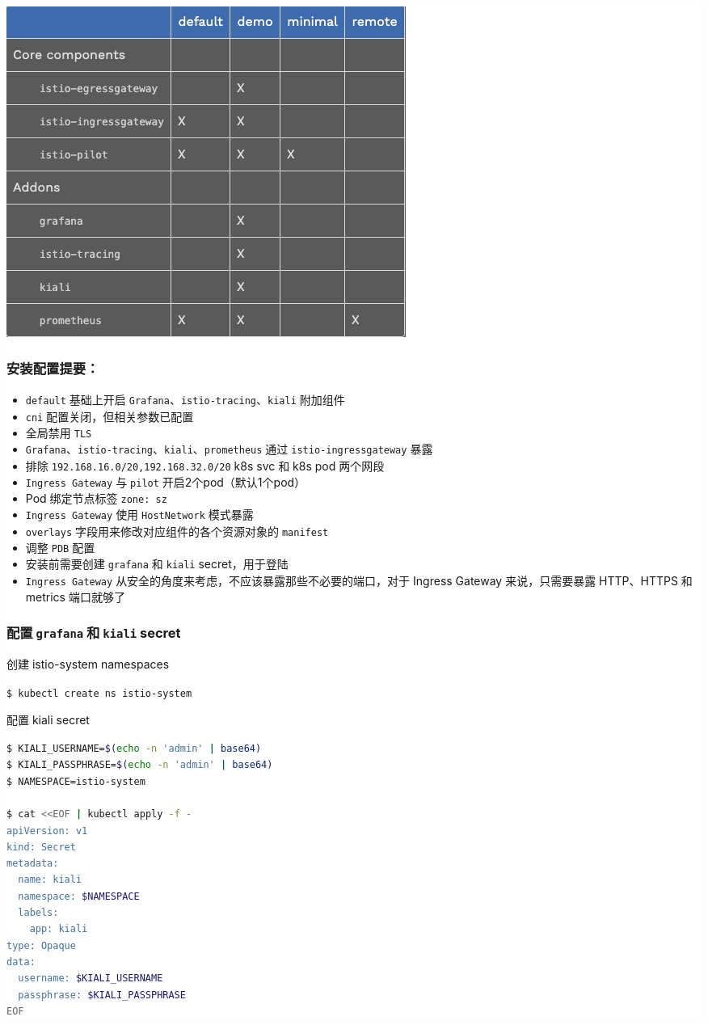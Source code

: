 ![](/img/istio-3.png)

### 安装配置提要：

- `default` 基础上开启 `Grafana`、`istio-tracing`、`kiali` 附加组件
- `cni` 配置关闭，但相关参数已配置
- 全局禁用 `TLS`
- `Grafana`、`istio-tracing`、`kiali`、`prometheus` 通过 `istio-ingressgateway` 暴露
- 排除 `192.168.16.0/20,192.168.32.0/20` k8s svc 和 k8s pod 两个网段
- `Ingress Gateway` 与 `pilot` 开启2个pod（默认1个pod）
- Pod 绑定节点标签 `zone: sz`
- `Ingress Gateway` 使用 `HostNetwork` 模式暴露
- `overlays` 字段用来修改对应组件的各个资源对象的 `manifest`
- 调整 `PDB` 配置
- 安装前需要创建 `grafana` 和 `kiali` secret，用于登陆
- `Ingress Gateway` 从安全的角度来考虑，不应该暴露那些不必要的端口，对于 Ingress Gateway 来说，只需要暴露 HTTP、HTTPS 和 metrics 端口就够了

### 配置 `grafana` 和 `kiali` secret

创建 istio-system namespaces
```bash
$ kubectl create ns istio-system
```

配置 kiali secret
```bash
$ KIALI_USERNAME=$(echo -n 'admin' | base64)
$ KIALI_PASSPHRASE=$(echo -n 'admin' | base64)
$ NAMESPACE=istio-system

$ cat <<EOF | kubectl apply -f -
apiVersion: v1
kind: Secret
metadata:
  name: kiali
  namespace: $NAMESPACE
  labels:
    app: kiali
type: Opaque
data:
  username: $KIALI_USERNAME
  passphrase: $KIALI_PASSPHRASE
EOF
```

